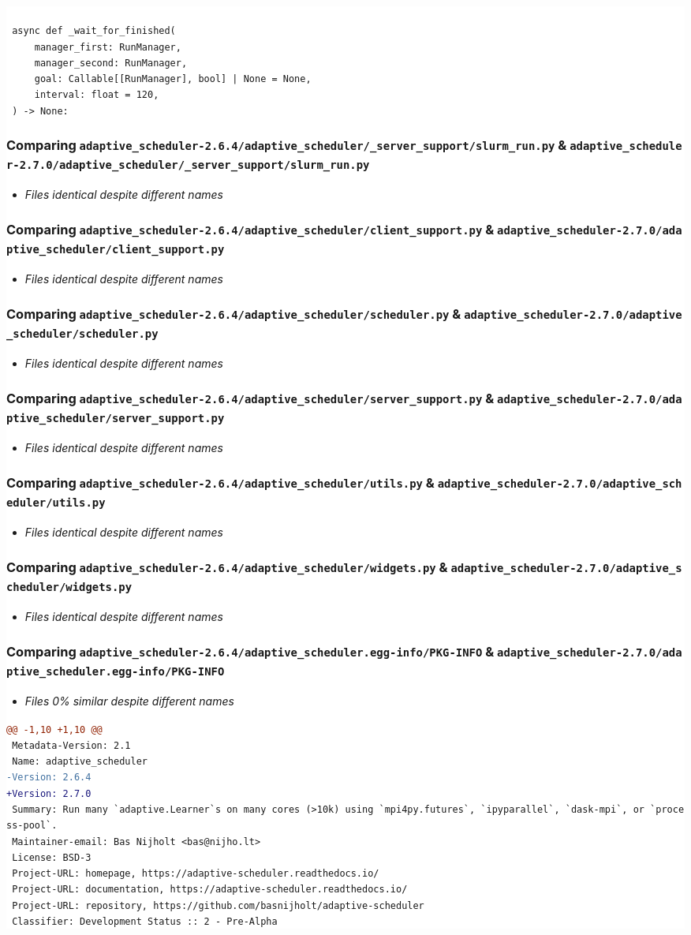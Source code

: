 ```diff
 
 async def _wait_for_finished(
     manager_first: RunManager,
     manager_second: RunManager,
     goal: Callable[[RunManager], bool] | None = None,
     interval: float = 120,
 ) -> None:
```

### Comparing `adaptive_scheduler-2.6.4/adaptive_scheduler/_server_support/slurm_run.py` & `adaptive_scheduler-2.7.0/adaptive_scheduler/_server_support/slurm_run.py`

 * *Files identical despite different names*

### Comparing `adaptive_scheduler-2.6.4/adaptive_scheduler/client_support.py` & `adaptive_scheduler-2.7.0/adaptive_scheduler/client_support.py`

 * *Files identical despite different names*

### Comparing `adaptive_scheduler-2.6.4/adaptive_scheduler/scheduler.py` & `adaptive_scheduler-2.7.0/adaptive_scheduler/scheduler.py`

 * *Files identical despite different names*

### Comparing `adaptive_scheduler-2.6.4/adaptive_scheduler/server_support.py` & `adaptive_scheduler-2.7.0/adaptive_scheduler/server_support.py`

 * *Files identical despite different names*

### Comparing `adaptive_scheduler-2.6.4/adaptive_scheduler/utils.py` & `adaptive_scheduler-2.7.0/adaptive_scheduler/utils.py`

 * *Files identical despite different names*

### Comparing `adaptive_scheduler-2.6.4/adaptive_scheduler/widgets.py` & `adaptive_scheduler-2.7.0/adaptive_scheduler/widgets.py`

 * *Files identical despite different names*

### Comparing `adaptive_scheduler-2.6.4/adaptive_scheduler.egg-info/PKG-INFO` & `adaptive_scheduler-2.7.0/adaptive_scheduler.egg-info/PKG-INFO`

 * *Files 0% similar despite different names*

```diff
@@ -1,10 +1,10 @@
 Metadata-Version: 2.1
 Name: adaptive_scheduler
-Version: 2.6.4
+Version: 2.7.0
 Summary: Run many `adaptive.Learner`s on many cores (>10k) using `mpi4py.futures`, `ipyparallel`, `dask-mpi`, or `process-pool`.
 Maintainer-email: Bas Nijholt <bas@nijho.lt>
 License: BSD-3
 Project-URL: homepage, https://adaptive-scheduler.readthedocs.io/
 Project-URL: documentation, https://adaptive-scheduler.readthedocs.io/
 Project-URL: repository, https://github.com/basnijholt/adaptive-scheduler
 Classifier: Development Status :: 2 - Pre-Alpha
```